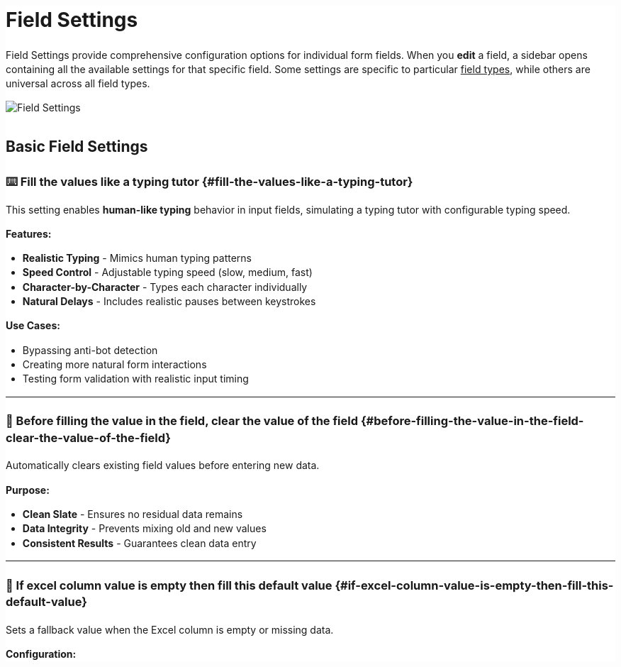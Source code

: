 # Field Settings

Field Settings provide comprehensive configuration options for individual form fields. When you **edit** a field, a sidebar opens containing all the available settings for that specific field. Some settings are specific to particular [field types](/documentation/form-fields/field-types), while others are universal across all field types.

<img src="/image/field-settings-01.png" width="500" height="500" alt="Field Settings">

## Basic Field Settings

### ⌨️ Fill the values like a typing tutor {#fill-the-values-like-a-typing-tutor}

This setting enables **human-like typing** behavior in input fields, simulating a typing tutor with configurable typing speed.

**Features:**

- **Realistic Typing** - Mimics human typing patterns
- **Speed Control** - Adjustable typing speed (slow, medium, fast)
- **Character-by-Character** - Types each character individually
- **Natural Delays** - Includes realistic pauses between keystrokes

**Use Cases:**

- Bypassing anti-bot detection
- Creating more natural form interactions
- Testing form validation with realistic input timing

---

### 🧹 Before filling the value in the field, clear the value of the field {#before-filling-the-value-in-the-field-clear-the-value-of-the-field}

Automatically clears existing field values before entering new data.

**Purpose:**

- **Clean Slate** - Ensures no residual data remains
- **Data Integrity** - Prevents mixing old and new values
- **Consistent Results** - Guarantees clean data entry

---

### 🎯 If excel column value is empty then fill this default value {#if-excel-column-value-is-empty-then-fill-this-default-value}

Sets a fallback value when the Excel column is empty or missing data.

**Configuration:**
